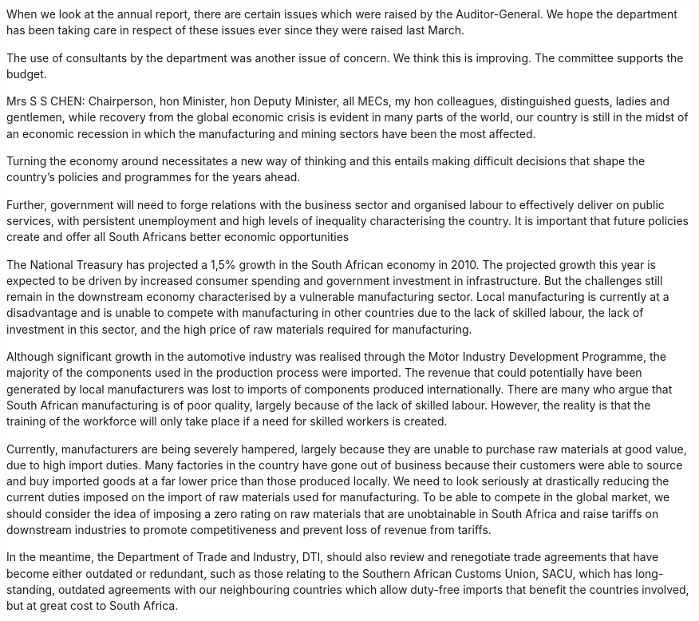 When we look at the annual report, there are certain issues which were
raised by the Auditor-General. We hope the department has been taking care
in respect of these issues ever since they were raised last March.

The use of consultants by the department was another issue of concern. We
think this is improving. The committee supports the budget.

Mrs S S CHEN: Chairperson, hon Minister, hon Deputy Minister, all MECs, my
hon colleagues, distinguished guests, ladies and gentlemen, while recovery
from the global economic crisis is evident in many parts of the world, our
country is still in the midst of an economic recession in which the
manufacturing and mining sectors have been the most affected.

Turning the economy around necessitates a new way of thinking and this
entails making difficult decisions that shape the country’s policies and
programmes for the years ahead.

Further, government will need to forge relations with the business sector
and organised labour to effectively deliver on public services, with
persistent unemployment and high levels of inequality characterising the
country. It is important that future policies create and offer all South
Africans better economic opportunities

The National Treasury has projected a 1,5% growth in the South African
economy in 2010. The projected growth this year is expected to be driven by
increased consumer spending and government investment in infrastructure.
But the challenges still remain in the downstream economy characterised by
a vulnerable manufacturing sector. Local manufacturing is currently at a
disadvantage and is unable to compete with manufacturing in other countries
due to the lack of skilled labour, the lack of investment in this sector,
and the high price of raw materials required for manufacturing.

Although significant growth in the automotive industry was realised through
the Motor Industry Development Programme, the majority of the components
used in the production process were imported. The revenue that could
potentially have been generated by local manufacturers was lost to imports
of components produced internationally.
There are many who argue that South African manufacturing is of poor
quality, largely because of the lack of skilled labour. However, the
reality is that the training of the workforce will only take place if a
need for skilled workers is created.

Currently, manufacturers are being severely hampered, largely because they
are unable to purchase raw materials at good value, due to high import
duties. Many factories in the country have gone out of business because
their customers were able to source and buy imported goods at a far lower
price than those produced locally. We need to look seriously at drastically
reducing the current duties imposed on the import of raw materials used for
manufacturing. To be able to compete in the global market, we should
consider the idea of imposing a zero rating on raw materials that are
unobtainable in South Africa and raise tariffs on downstream industries to
promote competitiveness and prevent loss of revenue from tariffs.

In the meantime, the Department of Trade and Industry, DTI, should also
review and renegotiate trade agreements that have become either outdated or
redundant, such as those relating to the Southern African Customs Union,
SACU, which has long-standing, outdated agreements with our neighbouring
countries which allow duty-free imports that benefit the countries
involved, but at great cost to South Africa.
